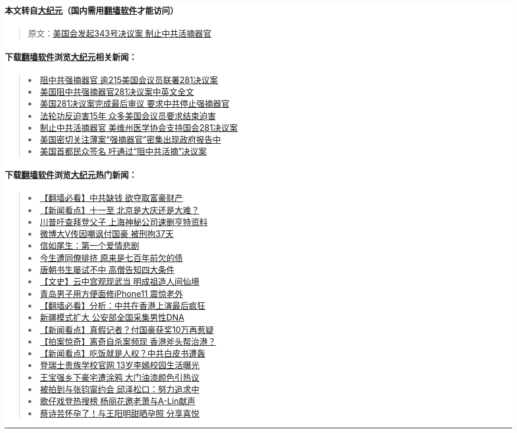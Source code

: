 #### 本文转自<a href="http://www.epochtimes.com">大纪元</a>（国内需用<a href="https://git.io/JesJV">翻墙软件</a>才能访问）
> 原文：<a href="http://www.epochtimes.com/gb/15/6/20/n4461791.htm">美国会发起343号决议案 制止中共活摘器官</a>
#### 下载<a href="https://git.io/JesJV">翻墙软件</a>浏览<a href="http://www.epochtimes.com">大纪元</a>相关新闻：
> <li><a href="http://www.epochtimes.com/gb/14/11/4/n4287525.htm">阻中共强摘器官 逾215美国会议员联署281决议案</a></li>
> <li><a href="http://www.epochtimes.com/gb/14/9/21/n4253985.htm">美国阻中共强摘器官281决议案中英文全文</a></li>
> <li><a href="http://www.epochtimes.com/gb/14/7/31/n4213348.htm">美国281决议案完成最后审议 要求中共停止强摘器官</a></li>
> <li><a href="http://www.epochtimes.com/gb/14/7/17/n4202754.htm">法轮功反迫害15年 众多美国会议员要求结束迫害</a></li>
> <li><a href="http://www.epochtimes.com/gb/13/10/28/n3996591.htm">制止中共活摘器官 美维州医学协会支持国会281决议案</a></li>
> <li><a href="http://www.epochtimes.com/gb/13/8/27/n3950003.htm">美国密切关注薄案“强摘器官”密集出现政府报告中</a></li>
> <li><a href="http://www.epochtimes.com/gb/13/7/21/n3921960.htm">美国首都民众签名 吁通过“阻中共活摘”决议案</a></li>

#### 下载<a href="https://git.io/JesJV">翻墙软件</a>浏览<a href="http://www.epochtimes.com">大纪元</a>热门新闻：
> <li><a href="http://www.epochtimes.com/gb/19/9/25/n11546931.htm">【翻墙必看】中共缺钱 欲夺取富豪财产</a></li>
> <li><a href="http://www.epochtimes.com/gb/19/9/26/n11548856.htm">【新闻看点】十一至 北京是大庆还是大难？</a></li>
> <li><a href="http://www.epochtimes.com/gb/19/9/26/n11549060.htm">川普吁查拜登父子 上海神秘公司速删亨特资料</a></li>
> <li><a href="http://www.epochtimes.com/gb/19/9/26/n11548966.htm">微博大V传因嘲讽付国豪 被刑拘37天</a></li>
> <li><a href="http://www.epochtimes.com/gb/12/4/16/n3566971.htm">信如尾生：第一个爱情悲剧</a></li>
> <li><a href="http://www.epochtimes.com/gb/15/9/3/n4519621.htm">今生遭同僚排挤 原来是七百年前欠的债</a></li>
> <li><a href="http://www.epochtimes.com/gb/19/9/20/n11534314.htm">唐朝书生屡试不中 高僧告知四大条件</a></li>
> <li><a href="http://www.epochtimes.com/gb/16/7/1/n8056353.htm">【文史】云中宫观现武当 明成祖造人间仙境</a></li>
> <li><a href="http://www.epochtimes.com/gb/19/9/25/n11546708.htm">青岛男子用方便面修iPhone11 震惊老外</a></li>
> <li><a href="http://www.epochtimes.com/gb/19/9/25/n11545125.htm">【翻墙必看】分析：中共在香港上演最后疯狂</a></li>
> <li><a href="http://www.epochtimes.com/gb/19/9/25/n11546501.htm">新疆模式扩大 公安部全国采集男性DNA</a></li>
> <li><a href="http://www.epochtimes.com/gb/19/9/23/n11541603.htm">【新闻看点】真假记者？付国豪获奖10万再惹疑</a></li>
> <li><a href="http://www.epochtimes.com/gb/19/9/25/n11544688.htm">【拍案惊奇】离奇自杀案频现 香港斧头帮治港？</a></li>
> <li><a href="http://www.epochtimes.com/gb/19/9/24/n11543678.htm">【新闻看点】吃饭就是人权？中共白皮书遭轰</a></li>
> <li><a href="http://www.epochtimes.com/gb/19/9/24/n11544222.htm">登瑞士贵族学校官网 13岁李嫣校园生活曝光</a></li>
> <li><a href="http://www.epochtimes.com/gb/19/9/24/n11544375.htm">王宝强乡下豪宅遭涂鸦 大门油漆颜色引热议</a></li>
> <li><a href="http://www.epochtimes.com/gb/19/9/25/n11545153.htm">被拍到与张钧甯约会 邱泽松口：努力追求中</a></li>
> <li><a href="http://www.epochtimes.com/gb/19/9/25/n11545320.htm">歌仔戏登热搜榜 杨丽花邀老萧与A-Lin献声</a></li>
> <li><a href="http://www.epochtimes.com/gb/19/9/26/n11547898.htm">蔡诗芸怀孕了！与王阳明甜晒孕照 分享喜悦</a></li>
<hr>
